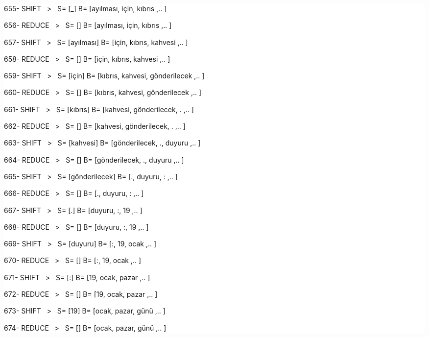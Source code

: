 655- SHIFT&nbsp;&nbsp;&nbsp;>&nbsp;&nbsp;&nbsp;S= [_]   B= [ayılması, için, kıbrıs ,.. ]



656- REDUCE&nbsp;&nbsp;&nbsp;>&nbsp;&nbsp;&nbsp;S= []   B= [ayılması, için, kıbrıs ,.. ]



657- SHIFT&nbsp;&nbsp;&nbsp;>&nbsp;&nbsp;&nbsp;S= [ayılması]   B= [için, kıbrıs, kahvesi ,.. ]



658- REDUCE&nbsp;&nbsp;&nbsp;>&nbsp;&nbsp;&nbsp;S= []   B= [için, kıbrıs, kahvesi ,.. ]



659- SHIFT&nbsp;&nbsp;&nbsp;>&nbsp;&nbsp;&nbsp;S= [için]   B= [kıbrıs, kahvesi, gönderilecek ,.. ]



660- REDUCE&nbsp;&nbsp;&nbsp;>&nbsp;&nbsp;&nbsp;S= []   B= [kıbrıs, kahvesi, gönderilecek ,.. ]



661- SHIFT&nbsp;&nbsp;&nbsp;>&nbsp;&nbsp;&nbsp;S= [kıbrıs]   B= [kahvesi, gönderilecek, . ,.. ]



662- REDUCE&nbsp;&nbsp;&nbsp;>&nbsp;&nbsp;&nbsp;S= []   B= [kahvesi, gönderilecek, . ,.. ]



663- SHIFT&nbsp;&nbsp;&nbsp;>&nbsp;&nbsp;&nbsp;S= [kahvesi]   B= [gönderilecek, ., duyuru ,.. ]



664- REDUCE&nbsp;&nbsp;&nbsp;>&nbsp;&nbsp;&nbsp;S= []   B= [gönderilecek, ., duyuru ,.. ]



665- SHIFT&nbsp;&nbsp;&nbsp;>&nbsp;&nbsp;&nbsp;S= [gönderilecek]   B= [., duyuru, : ,.. ]



666- REDUCE&nbsp;&nbsp;&nbsp;>&nbsp;&nbsp;&nbsp;S= []   B= [., duyuru, : ,.. ]



667- SHIFT&nbsp;&nbsp;&nbsp;>&nbsp;&nbsp;&nbsp;S= [.]   B= [duyuru, :, 19 ,.. ]



668- REDUCE&nbsp;&nbsp;&nbsp;>&nbsp;&nbsp;&nbsp;S= []   B= [duyuru, :, 19 ,.. ]



669- SHIFT&nbsp;&nbsp;&nbsp;>&nbsp;&nbsp;&nbsp;S= [duyuru]   B= [:, 19, ocak ,.. ]



670- REDUCE&nbsp;&nbsp;&nbsp;>&nbsp;&nbsp;&nbsp;S= []   B= [:, 19, ocak ,.. ]



671- SHIFT&nbsp;&nbsp;&nbsp;>&nbsp;&nbsp;&nbsp;S= [:]   B= [19, ocak, pazar ,.. ]



672- REDUCE&nbsp;&nbsp;&nbsp;>&nbsp;&nbsp;&nbsp;S= []   B= [19, ocak, pazar ,.. ]



673- SHIFT&nbsp;&nbsp;&nbsp;>&nbsp;&nbsp;&nbsp;S= [19]   B= [ocak, pazar, günü ,.. ]



674- REDUCE&nbsp;&nbsp;&nbsp;>&nbsp;&nbsp;&nbsp;S= []   B= [ocak, pazar, günü ,.. ]
